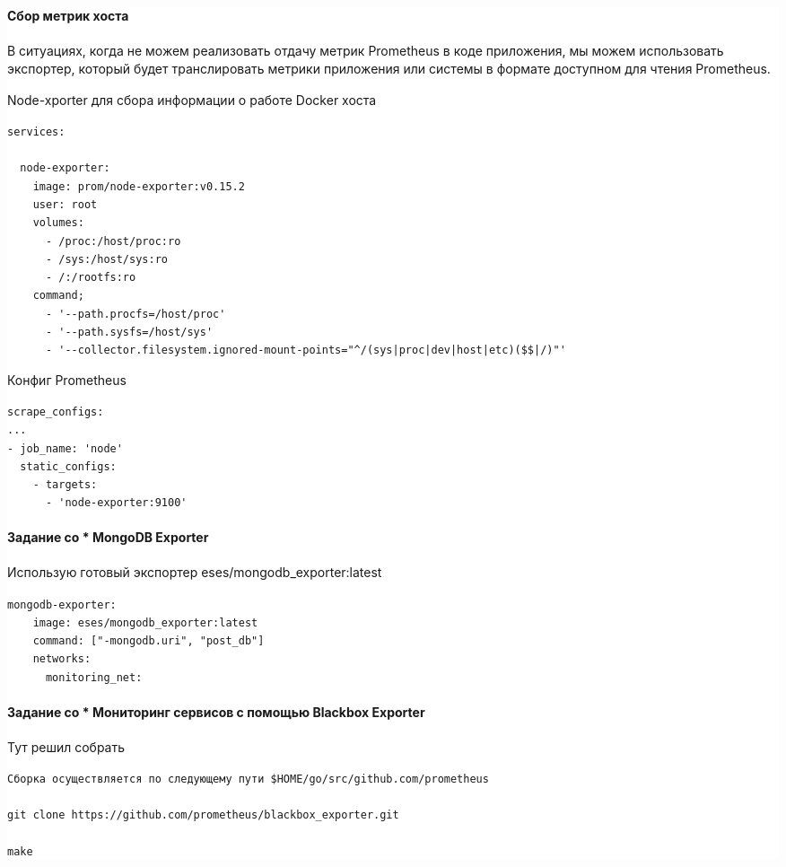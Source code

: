 #### Сбор метрик хоста

В ситуациях, когда не можем реализовать отдачу метрик Prometheus в коде приложения, мы можем использовать экспортер, который будет транслировать метрики приложения или системы в формате доступном для чтения Prometheus.

Node-xporter для сбора информации о работе Docker хоста
```
services:

  node-exporter:
    image: prom/node-exporter:v0.15.2
    user: root
    volumes:
      - /proc:/host/proc:ro
      - /sys:/host/sys:ro
      - /:/rootfs:ro
    command;
      - '--path.procfs=/host/proc'
      - '--path.sysfs=/host/sys'
      - '--collector.filesystem.ignored-mount-points="^/(sys|proc|dev|host|etc)($$|/)"'

  ```

Конфиг Prometheus
```
scrape_configs:
...
- job_name: 'node'
  static_configs:
    - targets:
      - 'node-exporter:9100'
```



#### Задание со * MongoDB Exporter

Использую готовый экспортер eses/mongodb_exporter:latest
```
mongodb-exporter:
    image: eses/mongodb_exporter:latest
    command: ["-mongodb.uri", "post_db"]
    networks:
      monitoring_net:
```

#### Задание со * Мониторинг сервисов с помощью Blackbox Exporter

Тут решил собрать 

```
Сборка осуществляется по следующему пути $HOME/go/src/github.com/prometheus

git clone https://github.com/prometheus/blackbox_exporter.git

make
```


[38689f5588fe]: my-runner
[false]: true
[true]: false